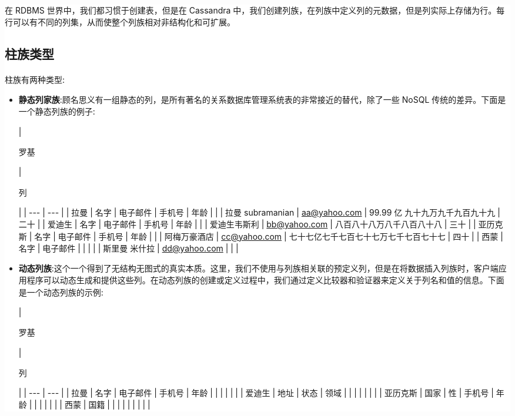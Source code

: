 在 RDBMS 世界中，我们都习惯于创建表，但是在 Cassandra 中，我们创建列族，在列族中定义列的元数据，但是列实际上存储为行。每行可以有不同的列集，从而使整个列族相对非结构化和可扩展。

## 柱族类型

柱族有两种类型:

*   **静态列家族**:顾名思义有一组静态的列，是所有著名的关系数据库管理系统表的非常接近的替代，除了一些 NoSQL 传统的差异。下面是一个静态列族的例子:

    <colgroup class="calibre19"><col class="calibre20"><col class="calibre20"><col class="calibre20"><col class="calibre20"><col class="calibre20"></colgroup>
    | 

    罗基

     | 

    列

     |
    | --- | --- |
    | 拉曼 | 名字 | 电子邮件 | 手机号 | 年龄 |
    |  | 拉曼 subramanian | aa@yahoo.com | 99.99 亿 九十九万九千九百九十九 | 二十 |
    | 爱迪生 | 名字 | 电子邮件 | 手机号 | 年龄 |
    |  | 爱迪生韦斯利 | bb@yahoo.com | 八百八十八万八千八百八十八 | 三十 |
    | 亚历克斯 | 名字 | 电子邮件 | 手机号 | 年龄 |
    |  | 阿梅万豪酒店 | cc@yahoo.com | 七十七亿七千七百七十七万七千七百七十七 | 四十 |
    | 西蒙 | 名字 | 电子邮件 |  |  |
    |  | 斯里曼 米什拉 | dd@yahoo.com |  |  |

*   **动态列族**:这个一个得到了无结构无图式的真实本质。这里，我们不使用与列族相关联的预定义列，但是在将数据插入列族时，客户端应用程序可以动态生成和提供这些列。在动态列族的创建或定义过程中，我们通过定义比较器和验证器来定义关于列名和值的信息。下面是一个动态列族的示例:

    <colgroup class="calibre19"><col class="calibre20"><col class="calibre20"><col class="calibre20"><col class="calibre20"><col class="calibre20"></colgroup>
    | 

    罗基

     | 

    列

     |
    | --- | --- |
    | 拉曼 | 名字 | 电子邮件 | 手机号 | 年龄 |
    |  |  |  |  |
    | 爱迪生 | 地址 | 状态 | 领域 |  |
    |  |  |  |  |
    | 亚历克斯 | 国家 | 性 | 手机号 | 年龄 |
    |  |  |  |  |
    | 西蒙 | 国籍 |  |  |  |
    |  |  |  |  |
